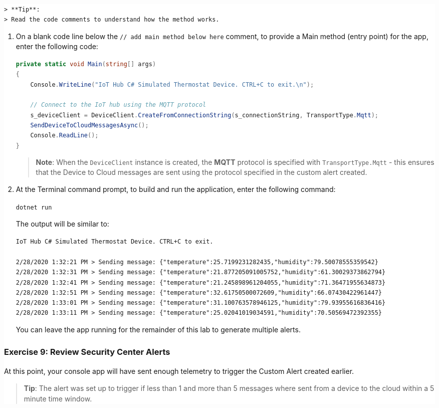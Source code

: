     > **Tip**:
    > Read the code comments to understand how the method works.

1. On a blank code line below the `// add main method below here` comment, to provide a Main method (entry point) for the app, enter the following code:

    ```csharp
    private static void Main(string[] args)
    {
        Console.WriteLine("IoT Hub C# Simulated Thermostat Device. CTRL+C to exit.\n");

        // Connect to the IoT hub using the MQTT protocol
        s_deviceClient = DeviceClient.CreateFromConnectionString(s_connectionString, TransportType.Mqtt);
        SendDeviceToCloudMessagesAsync();
        Console.ReadLine();
    }
    ```

    > **Note**:
    When the `DeviceClient` instance is created, the **MQTT** protocol is specified with `TransportType.Mqtt` - this ensures that the Device to Cloud messages are sent using the protocol specified in the custom alert created.

1. At the Terminal command prompt, to build and run the application, enter the following command:

    ```bash
    dotnet run
    ```

    The output will be similar to:

    ```text
    IoT Hub C# Simulated Thermostat Device. CTRL+C to exit.

    2/28/2020 1:32:21 PM > Sending message: {"temperature":25.7199231282435,"humidity":79.50078555359542}
    2/28/2020 1:32:31 PM > Sending message: {"temperature":21.877205091005752,"humidity":61.30029373862794}
    2/28/2020 1:32:41 PM > Sending message: {"temperature":21.245898961204055,"humidity":71.36471955634873}
    2/28/2020 1:32:51 PM > Sending message: {"temperature":32.61750500072609,"humidity":66.07430422961447}
    2/28/2020 1:33:01 PM > Sending message: {"temperature":31.100763578946125,"humidity":79.93955616836416}
    2/28/2020 1:33:11 PM > Sending message: {"temperature":25.02041019034591,"humidity":70.50569472392355}
    ```

    You can leave the app running for the remainder of this lab to generate multiple alerts.

### Exercise 9: Review Security Center Alerts

At this point, your console app will have sent enough telemetry to trigger the Custom Alert created earlier. 

> **Tip**:
> The alert was set up to trigger if less than 1 and more than 5 messages where sent from a device to the cloud within a 5 minute time window.
